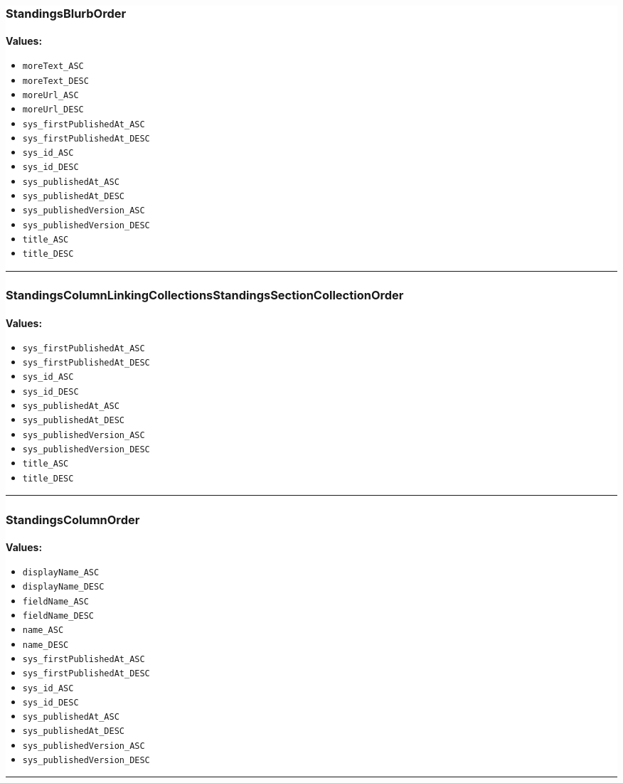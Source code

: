 
### StandingsBlurbOrder

**Values:**

- `moreText_ASC`
- `moreText_DESC`
- `moreUrl_ASC`
- `moreUrl_DESC`
- `sys_firstPublishedAt_ASC`
- `sys_firstPublishedAt_DESC`
- `sys_id_ASC`
- `sys_id_DESC`
- `sys_publishedAt_ASC`
- `sys_publishedAt_DESC`
- `sys_publishedVersion_ASC`
- `sys_publishedVersion_DESC`
- `title_ASC`
- `title_DESC`

---

### StandingsColumnLinkingCollectionsStandingsSectionCollectionOrder

**Values:**

- `sys_firstPublishedAt_ASC`
- `sys_firstPublishedAt_DESC`
- `sys_id_ASC`
- `sys_id_DESC`
- `sys_publishedAt_ASC`
- `sys_publishedAt_DESC`
- `sys_publishedVersion_ASC`
- `sys_publishedVersion_DESC`
- `title_ASC`
- `title_DESC`

---

### StandingsColumnOrder

**Values:**

- `displayName_ASC`
- `displayName_DESC`
- `fieldName_ASC`
- `fieldName_DESC`
- `name_ASC`
- `name_DESC`
- `sys_firstPublishedAt_ASC`
- `sys_firstPublishedAt_DESC`
- `sys_id_ASC`
- `sys_id_DESC`
- `sys_publishedAt_ASC`
- `sys_publishedAt_DESC`
- `sys_publishedVersion_ASC`
- `sys_publishedVersion_DESC`

---